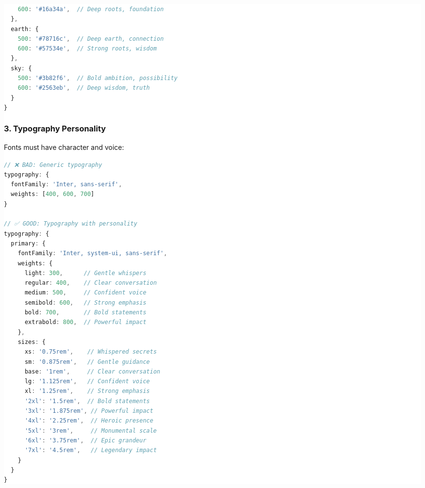 ```typescript
    600: '#16a34a',  // Deep roots, foundation
  },
  earth: {
    500: '#78716c',  // Deep earth, connection
    600: '#57534e',  // Strong roots, wisdom
  },
  sky: {
    500: '#3b82f6',  // Bold ambition, possibility
    600: '#2563eb',  // Deep wisdom, truth
  }
}
```

### **3. Typography Personality**

Fonts must have character and voice:

```typescript
// ❌ BAD: Generic typography
typography: {
  fontFamily: 'Inter, sans-serif',
  weights: [400, 600, 700]
}

// ✅ GOOD: Typography with personality
typography: {
  primary: {
    fontFamily: 'Inter, system-ui, sans-serif',
    weights: {
      light: 300,      // Gentle whispers
      regular: 400,    // Clear conversation
      medium: 500,     // Confident voice
      semibold: 600,   // Strong emphasis
      bold: 700,       // Bold statements
      extrabold: 800,  // Powerful impact
    },
    sizes: {
      xs: '0.75rem',    // Whispered secrets
      sm: '0.875rem',   // Gentle guidance
      base: '1rem',     // Clear conversation
      lg: '1.125rem',   // Confident voice
      xl: '1.25rem',    // Strong emphasis
      '2xl': '1.5rem',  // Bold statements
      '3xl': '1.875rem', // Powerful impact
      '4xl': '2.25rem',  // Heroic presence
      '5xl': '3rem',     // Monumental scale
      '6xl': '3.75rem',  // Epic grandeur
      '7xl': '4.5rem',   // Legendary impact
    }
  }
}
```
